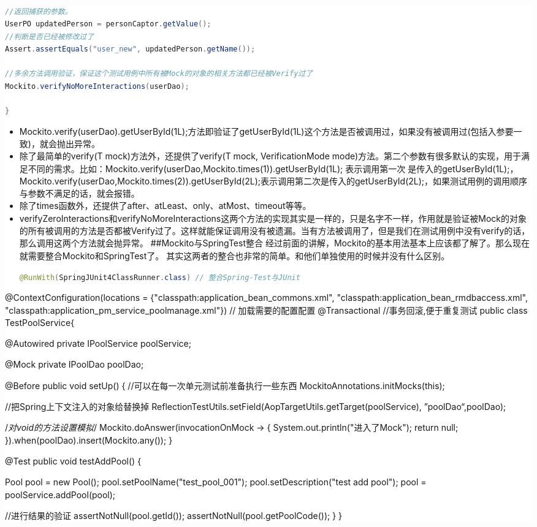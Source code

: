   ```java
//返回捕获的参数。
UserPO updatedPerson = personCaptor.getValue();
//判断是否已经被修改过了
Assert.assertEquals("user_new", updatedPerson.getName());

//多余方法调用验证，保证这个测试用例中所有被Mock的对象的相关方法都已经被Verify过了
Mockito.verifyNoMoreInteractions(userDao);

}

  ```

* Mockito.verify(userDao).getUserById(1L);方法即验证了getUserById(1L)这个方法是否被调用过，如果没有被调用过(包括入参要一致)，就会抛出异常。
* 除了最简单的verify(T mock)方法外，还提供了verify(T mock, VerificationMode mode)方法。第二个参数有很多默认的实现，用于满足不同的需求。比如：Mockito.verify(userDao,Mockito.times(1)).getUserById(1L); 表示调用第一次 是传入的getUserById(1L);，Mockito.verify(userDao,Mockito.times(2)).getUserById(2L);表示调用第二次是传入的getUserById(2L);，如果测试用例的调用顺序与参数不满足的话，就会报错。
* 除了times函数外，还提供了after、atLeast、only、atMost、timeout等等。
* verifyZeroInteractions和verifyNoMoreInteractions这两个方法的实现其实是一样的，只是名字不一样，作用就是验证被Mock的对象的所有被调用的方法是否都被Verify过了。这样就能保证调用没有被遗漏。当有方法被调用了，但是我们在测试用例中没有verify的话，那么调用这两个方法就会抛异常。
##Mockito与SpringTest整合
经过前面的讲解，Mockito的基本用法基本上应该都了解了。那么现在就需要整合Mockito和SpringTest了。
其实这两者的整合也非常的简单。和他们单独使用的时候并没有什么区别。
  ```java
  @RunWith(SpringJUnit4ClassRunner.class) // 整合Spring-Test与JUnit
@ContextConfiguration(locations = {"classpath:application_bean_commons.xml",
"classpath:application_bean_rmdbaccess.xml",
"classpath:application_pm_service_poolmanage.xml"}) // 加载需要的配置配置
@Transactional //事务回滚,便于重复测试
public class TestPoolService{

@Autowired
private IPoolService poolService;

@Mock
private IPoolDao poolDao;

@Before
public void setUp() {
         //可以在每一次单元测试前准备执行一些东西
         MockitoAnnotations.initMocks(this);

//把Spring上下文注入的对象给替换掉
         ReflectionTestUtils.setField(AopTargetUtils.getTarget(poolService), ”poolDao“,poolDao);

/*对void的方法设置模拟*/
Mockito.doAnswer(invocationOnMock -> {
System.out.println("进入了Mock");
return null;
}).when(poolDao).insert(Mockito.any());
}

@Test
public void testAddPool() {

Pool pool = new Pool();
pool.setPoolName("test_pool_001");
pool.setDescription("test add pool");
pool = poolService.addPool(pool);

//进行结果的验证
assertNotNull(pool.getId());
assertNotNull(pool.getPoolCode());
}
}
  ```